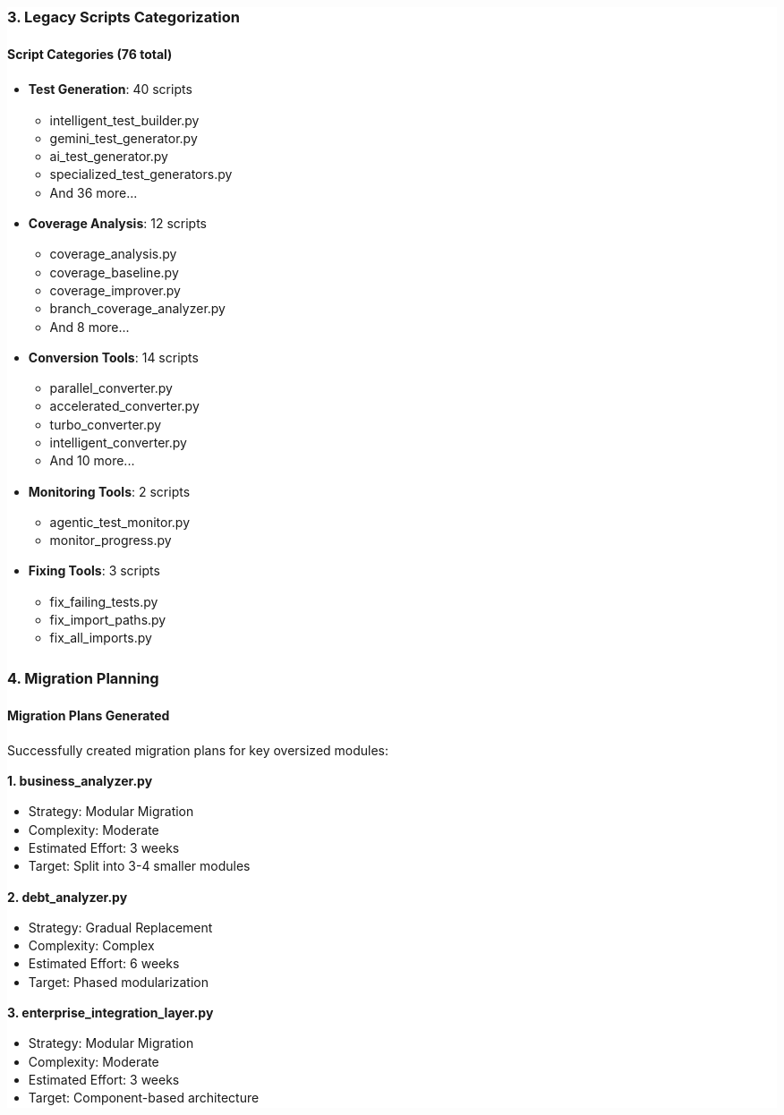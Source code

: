 ### 3. Legacy Scripts Categorization

#### Script Categories (76 total)
- **Test Generation**: 40 scripts
  - intelligent_test_builder.py
  - gemini_test_generator.py
  - ai_test_generator.py
  - specialized_test_generators.py
  - And 36 more...

- **Coverage Analysis**: 12 scripts
  - coverage_analysis.py
  - coverage_baseline.py
  - coverage_improver.py
  - branch_coverage_analyzer.py
  - And 8 more...

- **Conversion Tools**: 14 scripts
  - parallel_converter.py
  - accelerated_converter.py
  - turbo_converter.py
  - intelligent_converter.py
  - And 10 more...

- **Monitoring Tools**: 2 scripts
  - agentic_test_monitor.py
  - monitor_progress.py

- **Fixing Tools**: 3 scripts
  - fix_failing_tests.py
  - fix_import_paths.py
  - fix_all_imports.py

### 4. Migration Planning

#### Migration Plans Generated
Successfully created migration plans for key oversized modules:

**1. business_analyzer.py**
- Strategy: Modular Migration
- Complexity: Moderate
- Estimated Effort: 3 weeks
- Target: Split into 3-4 smaller modules

**2. debt_analyzer.py**
- Strategy: Gradual Replacement
- Complexity: Complex
- Estimated Effort: 6 weeks
- Target: Phased modularization

**3. enterprise_integration_layer.py**
- Strategy: Modular Migration
- Complexity: Moderate
- Estimated Effort: 3 weeks
- Target: Component-based architecture
